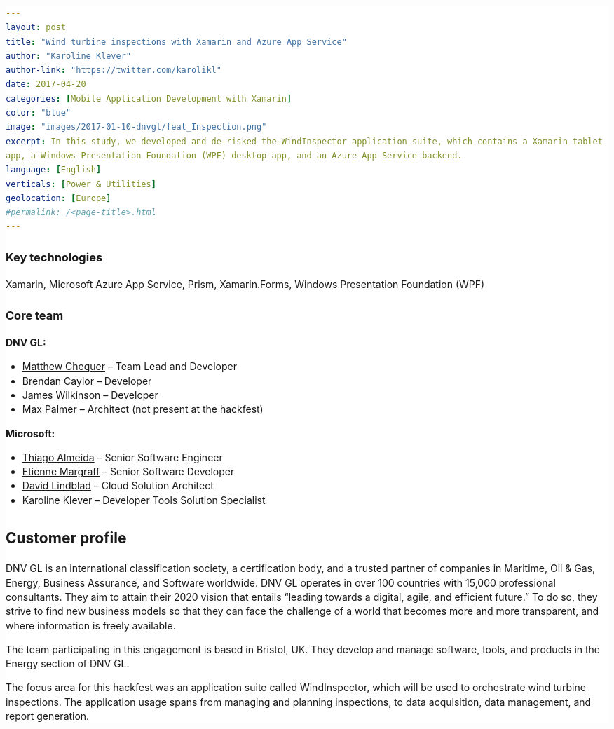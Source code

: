 ```yaml
---
layout: post
title: "Wind turbine inspections with Xamarin and Azure App Service"
author: "Karoline Klever"
author-link: "https://twitter.com/karolikl"
date: 2017-04-20
categories: [Mobile Application Development with Xamarin]
color: "blue"
image: "images/2017-01-10-dnvgl/feat_Inspection.png"
excerpt: In this study, we developed and de-risked the WindInspector application suite, which contains a Xamarin tablet app, a Windows Presentation Foundation (WPF) desktop app, and an Azure App Service backend.
language: [English]
verticals: [Power & Utilities]
geolocation: [Europe]
#permalink: /<page-title>.html
---
```


### Key technologies

Xamarin, Microsoft Azure App Service, Prism, Xamarin.Forms, Windows Presentation Foundation (WPF)

### Core team

**DNV GL:**  
- [Matthew Chequer](https://twitter.com/MattChequer) – Team Lead and Developer  
- Brendan Caylor – Developer  
- James Wilkinson – Developer  
- [Max Palmer](https://twitter.com/DrMaxPalmer) – Architect (not present at the hackfest)

**Microsoft:**
- [Thiago Almeida](https://twitter.com/nzthiago) – Senior Software Engineer
- [Etienne Margraff](https://twitter.com/meulta) – Senior Software Developer 
- [David Lindblad](https://twitter.com/davidlindblad) – Cloud Solution Architect  
- [Karoline Klever](https://twitter.com/karolikl) – Developer Tools Solution Specialist
 
## Customer profile

[DNV GL](https://www.dnvgl.com/) is an international classification society, a certification body, and a trusted partner of companies in Maritime, Oil & Gas, Energy, Business Assurance, and Software worldwide. DNV GL operates in over 100 countries with 15,000 professional consultants. They aim to attain their 2020 vision that entails “leading towards a digital, agile, and efficient future.” To do so, they strive to find new business models so that they can face the challenge of a world that becomes more and more transparent, and where information is freely available. 

The team participating in this engagement is based in Bristol, UK. They develop and manage software, tools, and products in the Energy section of DNV GL.

The focus area for this hackfest was an application suite called WindInspector, which will be used to orchestrate wind turbine inspections. The application usage spans from managing and planning inspections, to data acquisition, data management, and report generation.
 